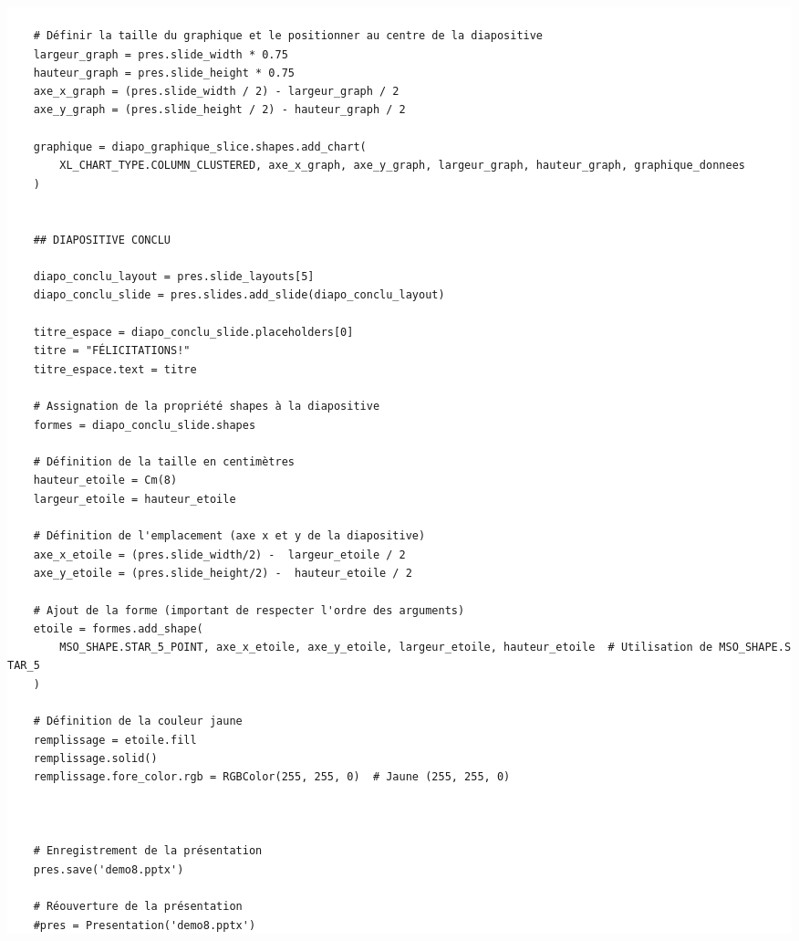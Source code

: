 ```

    # Définir la taille du graphique et le positionner au centre de la diapositive
    largeur_graph = pres.slide_width * 0.75
    hauteur_graph = pres.slide_height * 0.75
    axe_x_graph = (pres.slide_width / 2) - largeur_graph / 2
    axe_y_graph = (pres.slide_height / 2) - hauteur_graph / 2

    graphique = diapo_graphique_slice.shapes.add_chart(
        XL_CHART_TYPE.COLUMN_CLUSTERED, axe_x_graph, axe_y_graph, largeur_graph, hauteur_graph, graphique_donnees
    )


    ## DIAPOSITIVE CONCLU

    diapo_conclu_layout = pres.slide_layouts[5]
    diapo_conclu_slide = pres.slides.add_slide(diapo_conclu_layout)

    titre_espace = diapo_conclu_slide.placeholders[0]
    titre = "FÉLICITATIONS!"
    titre_espace.text = titre

    # Assignation de la propriété shapes à la diapositive
    formes = diapo_conclu_slide.shapes

    # Définition de la taille en centimètres
    hauteur_etoile = Cm(8)
    largeur_etoile = hauteur_etoile

    # Définition de l'emplacement (axe x et y de la diapositive)
    axe_x_etoile = (pres.slide_width/2) -  largeur_etoile / 2
    axe_y_etoile = (pres.slide_height/2) -  hauteur_etoile / 2

    # Ajout de la forme (important de respecter l'ordre des arguments)
    etoile = formes.add_shape(
        MSO_SHAPE.STAR_5_POINT, axe_x_etoile, axe_y_etoile, largeur_etoile, hauteur_etoile  # Utilisation de MSO_SHAPE.STAR_5
    )

    # Définition de la couleur jaune
    remplissage = etoile.fill
    remplissage.solid()
    remplissage.fore_color.rgb = RGBColor(255, 255, 0)  # Jaune (255, 255, 0)



    # Enregistrement de la présentation
    pres.save('demo8.pptx')

    # Réouverture de la présentation
    #pres = Presentation('demo8.pptx')
```
